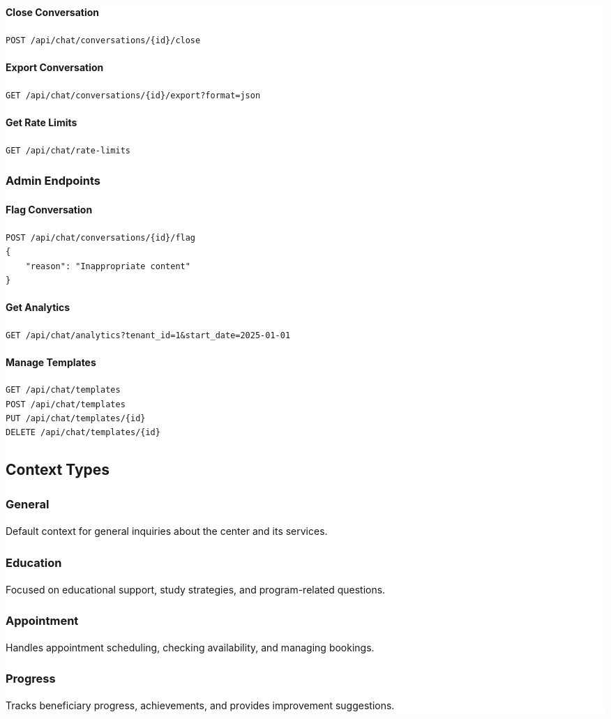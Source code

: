 #### Close Conversation
```
POST /api/chat/conversations/{id}/close
```

#### Export Conversation
```
GET /api/chat/conversations/{id}/export?format=json
```

#### Get Rate Limits
```
GET /api/chat/rate-limits
```

### Admin Endpoints

#### Flag Conversation
```
POST /api/chat/conversations/{id}/flag
{
    "reason": "Inappropriate content"
}
```

#### Get Analytics
```
GET /api/chat/analytics?tenant_id=1&start_date=2025-01-01
```

#### Manage Templates
```
GET /api/chat/templates
POST /api/chat/templates
PUT /api/chat/templates/{id}
DELETE /api/chat/templates/{id}
```

## Context Types

### General
Default context for general inquiries about the center and its services.

### Education
Focused on educational support, study strategies, and program-related questions.

### Appointment
Handles appointment scheduling, checking availability, and managing bookings.

### Progress
Tracks beneficiary progress, achievements, and provides improvement suggestions.
